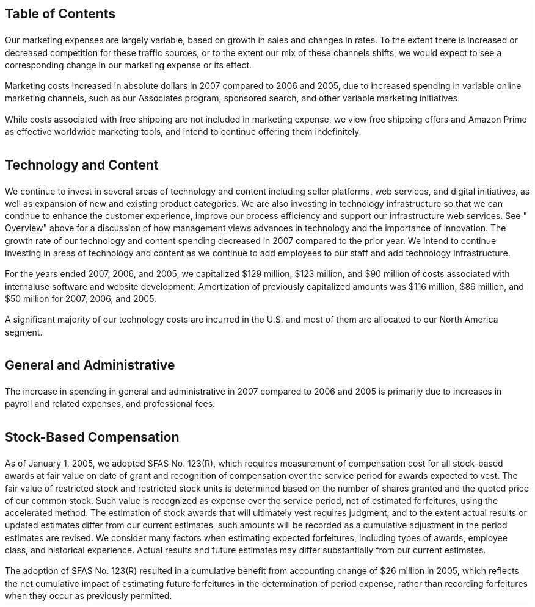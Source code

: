 ## Table of Contents

Our marketing expenses are largely variable, based on growth in sales and changes in rates. To the extent there is increased or decreased competition for these traffic sources, or to the extent our mix of these channels shifts, we would expect to see a corresponding change in our marketing expense or its effect.

Marketing costs increased in absolute dollars in 2007 compared to 2006 and 2005, due to increased spending in variable online marketing channels, such as our Associates program, sponsored search, and other variable marketing initiatives.

While costs associated with free shipping are not included in marketing expense, we view free shipping offers and Amazon Prime as effective worldwide marketing tools, and intend to continue offering them indefinitely.

## Technology and Content

We continue to invest in several areas of technology and content including seller platforms, web services, and digital initiatives, as well as expansion of new and existing product categories. We are also investing in technology infrastructure so that we can continue to enhance the customer experience, improve our process efficiency and support our infrastructure web services. See " Overview" above for a discussion of how management views advances in technology and the importance of innovation. The growth rate of our technology and content spending decreased in 2007 compared to the prior year. We intend to continue investing in areas of technology and content as we continue to add employees to our staff and add technology infrastructure.

For the years ended 2007, 2006, and 2005, we capitalized $129 million, $123 million, and $90 million of costs associated with internaluse software and website development. Amortization of previously capitalized amounts was $116 million, $86 million, and $50 million for 2007, 2006, and 2005.

A significant majority of our technology costs are incurred in the U.S. and most of them are allocated to our North America segment.

## General and Administrative

The increase in spending in general and administrative in 2007 compared to 2006 and 2005 is primarily due to increases in payroll and related expenses, and professional fees.

## Stock-Based Compensation

As of January 1, 2005, we adopted SFAS No. 123(R), which requires measurement of compensation cost for all stock-based awards at fair value on date of grant and recognition of compensation over the service period for awards expected to vest. The fair value of restricted stock and restricted stock units is determined based on the number of shares granted and the quoted price of our common stock. Such value is recognized as expense over the service period, net of estimated forfeitures, using the accelerated method. The estimation of stock awards that will ultimately vest requires judgment, and to the extent actual results or updated estimates differ from our current estimates, such amounts will be recorded as a cumulative adjustment in the period estimates are revised. We consider many factors when estimating expected forfeitures, including types of awards, employee class, and historical experience. Actual results and future estimates may differ substantially from our current estimates.

The adoption of SFAS No. 123(R) resulted in a cumulative benefit from accounting change of $26 million in 2005, which reflects the net cumulative impact of estimating future forfeitures in the determination of period expense, rather than recording forfeitures when they occur as previously permitted.
